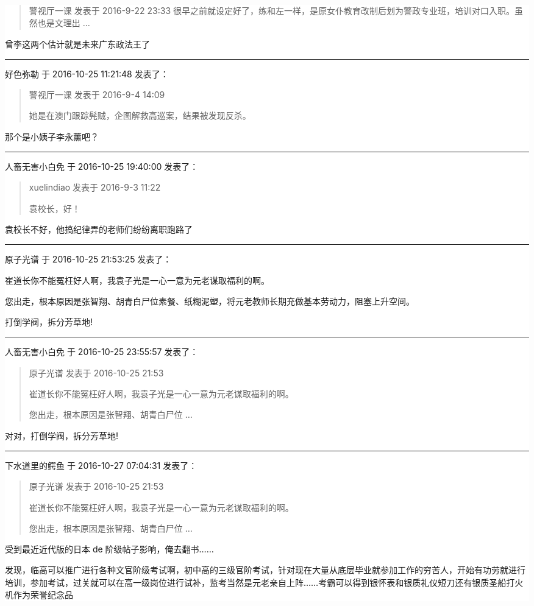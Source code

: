 > 警视厅一课 发表于 2016-9-22 23:33 很早之前就设定好了，练和左一样，是原女仆教育改制后划为警政专业班，培训对口入职。虽然也是文理出 ...

曾李这两个估计就是未来广东政法王了

---

好色弥勒 于 2016-10-25 11:21:48 发表了：

> 警视厅一课 发表于 2016-9-4 14:09
>
> 她是在澳门跟踪髡贼，企图解救高巡案，结果被发现反杀。

那个是小姨子李永薰吧？

---

人畜无害小白免 于 2016-10-25 19:40:00 发表了：

> xuelindiao 发表于 2016-9-3 11:22
>
> 袁校长，好！

袁校长不好，他搞纪律弄的老师们纷纷离职跑路了

---

原子光谱 于 2016-10-25 21:53:25 发表了：

崔道长你不能冤枉好人啊，我袁子光是一心一意为元老谋取福利的啊。

您出走，根本原因是张智翔、胡青白尸位素餐、纸糊泥塑，将元老教师长期充做基本劳动力，阻塞上升空间。

打倒学阀，拆分芳草地!

---

人畜无害小白免 于 2016-10-25 23:55:57 发表了：

> 原子光谱 发表于 2016-10-25 21:53
>
> 崔道长你不能冤枉好人啊，我袁子光是一心一意为元老谋取福利的啊。
>
> 您出走，根本原因是张智翔、胡青白尸位 ...

对对，打倒学阀，拆分芳草地!

---

下水道里的鳄鱼 于 2016-10-27 07:04:31 发表了：

> 原子光谱 发表于 2016-10-25 21:53
>
> 崔道长你不能冤枉好人啊，我袁子光是一心一意为元老谋取福利的啊。
>
> 您出走，根本原因是张智翔、胡青白尸位 ...

受到最近近代版的日本 de 阶级帖子影响，俺去翻书……

发现，临高可以推广进行各种文官阶级考试啊，初中高的三级官阶考试，针对现在大量从底层毕业就参加工作的穷苦人，开始有功劳就进行培训，参加考试，过关就可以在高一级岗位进行试补，监考当然是元老亲自上阵……考霸可以得到银怀表和银质礼仪短刀还有银质圣船打火机作为荣誉纪念品
